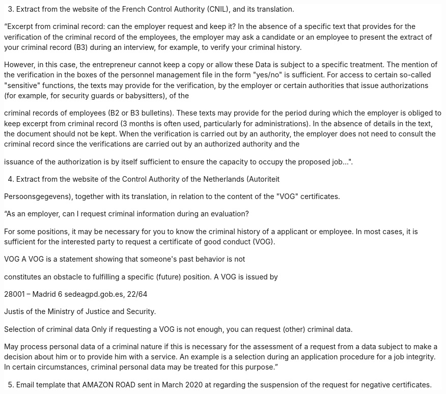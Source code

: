 3) Extract from the website of the French Control Authority (CNIL), and its translation.

“Excerpt from criminal record: can the employer request and keep it?
In the absence of a specific text that provides for the verification of the criminal record of the
employees, the employer may ask a candidate or an employee to present the extract
of your criminal record (B3) during an interview, for example, to verify your
criminal history.

However, in this case, the entrepreneur cannot keep a copy or allow these
Data is subject to a specific treatment. The mention of the verification in the boxes of the
personnel management file in the form "yes/no" is sufficient.
For access to certain so-called "sensitive" functions, the texts may provide for the
verification, by the employer or certain authorities that issue
authorizations (for example, for security guards or babysitters), of the

criminal records of employees (B2 or B3 bulletins).
These texts may provide for the period during which the employer is obliged to keep
excerpt from criminal record (3 months is often used, particularly for
administrations). In the absence of details in the text, the document should not be kept.
When the verification is carried out by an authority, the employer does not need to consult the
criminal record since the verifications are carried out by an authorized authority and the

issuance of the authorization is by itself sufficient to ensure the capacity to occupy
the proposed job...".

4) Extract from the website of the Control Authority of the Netherlands (Autoriteit

Persoonsgegevens), together with its translation, in relation to the content of the
"VOG" certificates.

“As an employer, can I request criminal information during an evaluation?

For some positions, it may be necessary for you to know the criminal history of a
applicant or employee. In most cases, it is sufficient for the interested party to request a
certificate of good conduct (VOG).

VOG
A VOG is a statement showing that someone's past behavior is not

constitutes an obstacle to fulfilling a specific (future) position. A VOG is issued by

28001 – Madrid 6 sedeagpd.gob.es, 22/64

Justis of the Ministry of Justice and Security.

Selection of criminal data
Only if requesting a VOG is not enough, you can request (other) criminal data.

May process personal data of a criminal nature if this is necessary for the assessment
of a request from a data subject to make a decision about him or to provide him with a
service.
An example is a selection during an application procedure for a job
integrity. In certain circumstances, criminal personal data may be
treated for this purpose.”

5) Email template that AMAZON ROAD sent in March 2020 at
regarding the suspension of the request for negative certificates.
